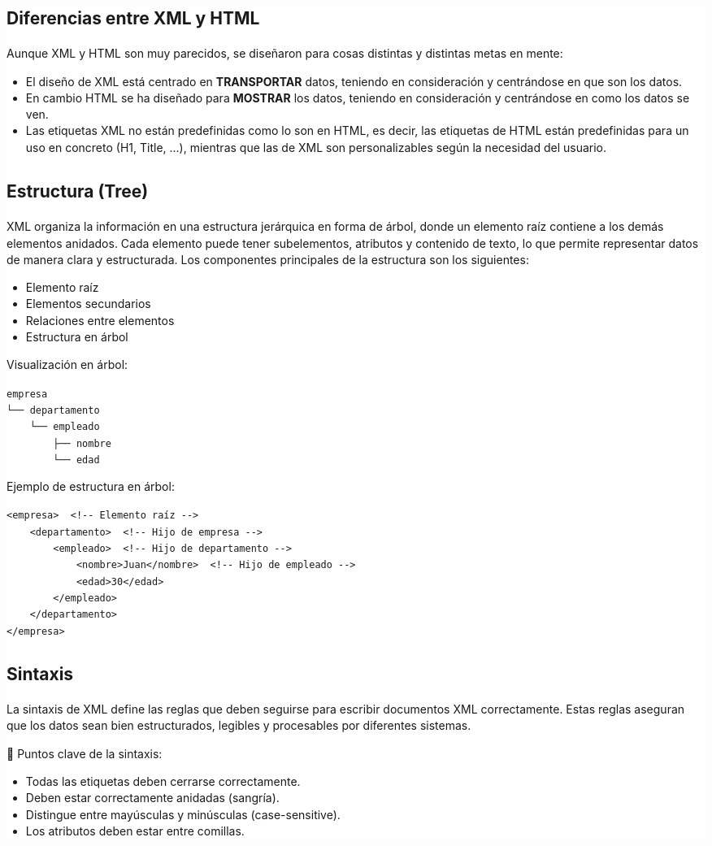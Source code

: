 ## Diferencias entre XML y HTML

Aunque XML y HTML son muy parecidos, se diseñaron para cosas distintas y distintas metas en mente:
  - El diseño de XML está centrado en **TRANSPORTAR** datos, teniendo en consideración y centrándose en que son los datos.
  - En cambio HTML se ha diseñado para **MOSTRAR** los datos, teniendo en consideración y centrándose en como los datos se ven.
  - Las etiquetas XML no están predefinidas como lo son en HTML, es decir, las etiquetas de HTML están predefinidas para un uso en concreto (H1, Title, ...), mientras que las de XML son personalizables según la necesidad del usuario.

## Estructura (Tree)

XML organiza la información en una estructura jerárquica en forma de árbol, donde un elemento raíz contiene a los demás elementos anidados. Cada elemento puede tener subelementos, atributos y contenido de texto, lo que permite representar datos de manera clara y estructurada. Los componentes principales de la estructura son los siguientes:

  - Elemento raíz
  - Elementos secundarios
  - Relaciones entre elementos
  - Estructura en árbol


Visualización en árbol:
```
empresa
└── departamento
    └── empleado
        ├── nombre
        └── edad
```
    
Ejemplo de estructura en árbol:
```
<empresa>  <!-- Elemento raíz -->
    <departamento>  <!-- Hijo de empresa -->
        <empleado>  <!-- Hijo de departamento -->
            <nombre>Juan</nombre>  <!-- Hijo de empleado -->
            <edad>30</edad>
        </empleado>
    </departamento>
</empresa>
```

## Sintaxis

La sintaxis de XML define las reglas que deben seguirse para escribir documentos XML correctamente. Estas reglas aseguran que los datos sean bien estructurados, legibles y procesables por diferentes sistemas.

📌 Puntos clave de la sintaxis:
  - Todas las etiquetas deben cerrarse correctamente.
  -  Deben estar correctamente anidadas (sangría).
  -  Distingue entre mayúsculas y minúsculas (case-sensitive).
  -  Los atributos deben estar entre comillas.
